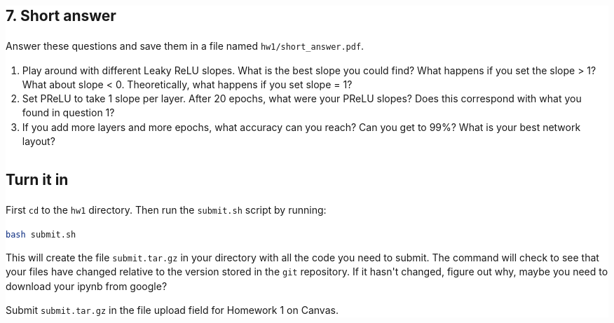 ## 7. Short answer ##
Answer these questions and save them in a file named `hw1/short_answer.pdf`.
1. Play around with different Leaky ReLU slopes. What is the best slope you could find? What happens if you set the slope > 1? What about slope < 0. Theoretically, what happens if you set slope = 1?
2. Set PReLU to take 1 slope per layer. After 20 epochs, what were your PReLU slopes? Does this correspond with what you found in question 1?
3. If you add more layers and more epochs, what accuracy can you reach? Can you get to 99%? What is your best network layout?

## Turn it in ##

First `cd` to the `hw1` directory. Then run the `submit.sh` script by running:

```bash
bash submit.sh
```

This will create the file `submit.tar.gz` in your directory with all the code you need to submit. The command will check to see that your files have changed relative to the version stored in the `git` repository. If it hasn't changed, figure out why, maybe you need to download your ipynb from google?

Submit `submit.tar.gz` in the file upload field for Homework 1 on Canvas.

